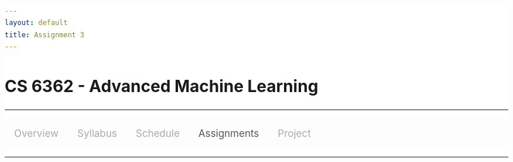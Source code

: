 ```yaml
---
layout: default
title: Assignment 3
---
```


<style>
.topnav {
  overflow: hidden;
  background-color: #fdfdfd;
}

.topnav a {
  float: left;
  color: #aaaaaa;
  text-align: center;
  padding: 14px 16px;
  text-decoration: none;
  font-size: 17px;
}

.topnav a:hover {
  color: #555555;
}

.topnav a.active {
  color: #555555;
}
</style>

<script type="text/x-mathjax-config">
  MathJax.Hub.Config({
    tex2jax: {inlineMath: [["$","$"],["\\(","\\)"]]}
  });
</script>
<script type="text/javascript" src="https://cdnjs.cloudflare.com/ajax/libs/mathjax/2.7.0/MathJax.js?config=TeX-AMS_CHTML"></script>

# CS 6362 - Advanced Machine Learning

---

<div class='topnav'>
  <a href="/teaching/aml/fall2023">Overview</a>
  <a href="/teaching/aml/fall2023/syllabus">Syllabus</a>
  <a href="/teaching/aml/fall2023/schedule">Schedule</a>
  <a class='active' href="/teaching/aml/fall2023/assignments">Assignments</a>
  <a href="/teaching/aml/fall2023/project">Project</a>
</div>

---
